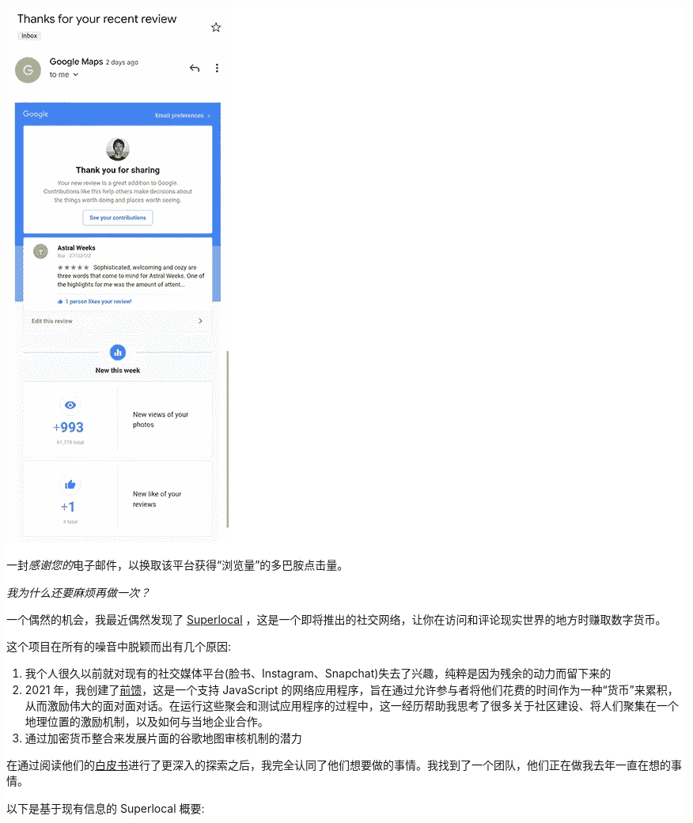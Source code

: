 ![](img/aad6bca2b0da6e237523f99d8700684c.png)

一封*感谢您的*电子邮件，以换取该平台获得“浏览量”的多巴胺点击量。

*我为什么还要麻烦再做一次？*

一个偶然的机会，我最近偶然发现了 [Superlocal](https://superlocal.com/) ，这是一个即将推出的社交网络，让你在访问和评论现实世界的地方时赚取数字货币。

这个项目在所有的噪音中脱颖而出有几个原因:

1.  我个人很久以前就对现有的社交媒体平台(脸书、Instagram、Snapchat)失去了兴趣，纯粹是因为残余的动力而留下来的
2.  2021 年，我创建了[前馈](https://feedforward.me/)，这是一个支持 JavaScript 的网络应用程序，旨在通过允许参与者将他们花费的时间作为一种“货币”来累积，从而激励伟大的面对面对话。在运行这些聚会和测试应用程序的过程中，这一经历帮助我思考了很多关于社区建设、将人们聚集在一个地理位置的激励机制，以及如何与当地企业合作。
3.  通过加密货币整合来发展片面的谷歌地图审核机制的潜力

在通过阅读他们的[白皮书](https://whitepaper.superlocal.com/white-paper/superlocal)进行了更深入的探索之后，我完全认同了他们想要做的事情。我找到了一个团队，他们正在做我去年一直在想的事情。

以下是基于现有信息的 Superlocal 概要:
